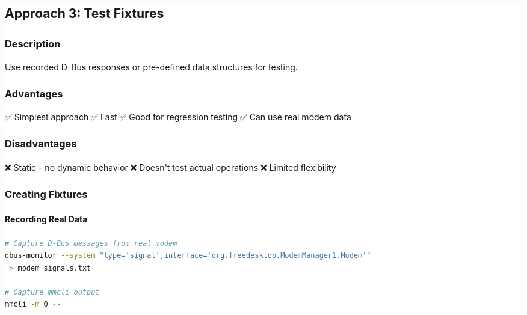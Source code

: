 
## Approach 3: Test Fixtures

### Description

Use recorded D-Bus responses or pre-defined data structures for testing.

### Advantages

✅ Simplest approach
✅ Fast
✅ Good for regression testing
✅ Can use real modem data

### Disadvantages

❌ Static - no dynamic behavior
❌ Doesn't test actual operations
❌ Limited flexibility

### Creating Fixtures

#### Recording Real Data

```bash
# Capture D-Bus messages from real modem
dbus-monitor --system "type='signal',interface='org.freedesktop.ModemManager1.Modem'"
 > modem_signals.txt

# Capture mmcli output
mmcli -m 0 --